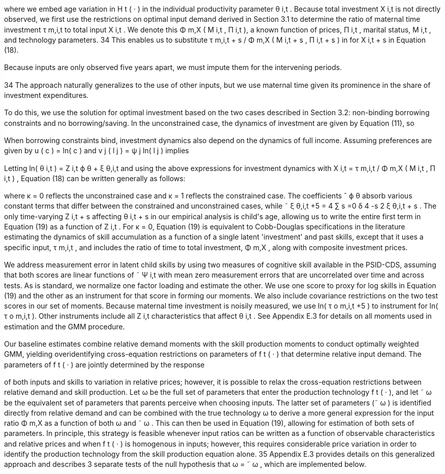 where we embed age variation in H t ( · ) in the individual productivity parameter θ i,t . Because total investment X i,t is not directly observed, we first use the restrictions on optimal input demand derived in Section 3.1 to determine the ratio of maternal time investment τ m,i,t to total input X i,t . We denote this Φ m,X ( M i,t , Π i,t ), a known function of prices, Π i,t , marital status, M i,t , and technology parameters. 34 This enables us to substitute τ m,i,t + s / Φ m,X ( M i,t + s , Π i,t + s ) in for X i,t + s in Equation (18).

Because inputs are only observed five years apart, we must impute them for the intervening periods.

34 The approach naturally generalizes to the use of other inputs, but we use maternal time given its prominence in the share of investment expenditures.

To do this, we use the solution for optimal investment based on the two cases described in Section 3.2: non-binding borrowing constraints and no borrowing/saving. In the unconstrained case, the dynamics of investment are given by Equation (11), so



When borrowing constraints bind, investment dynamics also depend on the dynamics of full income. Assuming preferences are given by u ( c ) = ln( c ) and v j ( l j ) = ψ j ln( l j ) implies



Letting ln( θ i,t ) = Z i,t ϕ θ + ξ θ,i,t and using the above expressions for investment dynamics with X i,t = τ m,i,t / Φ m,X ( M i,t , Π i,t ) , Equation (18) can be written generally as follows:



where κ = 0 reflects the unconstrained case and κ = 1 reflects the constrained case. The coefficients ˆ ϕ θ absorb various constant terms that differ between the constrained and unconstrained cases, while ˜ ξ θ,i,t +5 = 4 ∑ s =0 δ 4 -s 2 ξ θ,i,t + s . The only time-varying Z i,t + s affecting θ i,t + s in our empirical analysis is child's age, allowing us to write the entire first term in Equation (19) as a function of Z i,t . For κ = 0, Equation (19) is equivalent to Cobb-Douglas specifications in the literature estimating the dynamics of skill accumulation as a function of a single latent 'investment' and past skills, except that it uses a specific input, τ m,i,t , and includes the ratio of time to total investment, Φ m,X , along with composite investment prices.

We address measurement error in latent child skills by using two measures of cognitive skill available in the PSID-CDS, assuming that both scores are linear functions of ˜ Ψ i,t with mean zero measurement errors that are uncorrelated over time and across tests. As is standard, we normalize one factor loading and estimate the other. We use one score to proxy for log skills in Equation (19) and the other as an instrument for that score in forming our moments. We also include covariance restrictions on the two test scores in our set of moments. Because maternal time investment is noisily measured, we use ln( τ o m,i,t +5 ) to instrument for ln( τ o m,i,t ). Other instruments include all Z i,t characteristics that affect θ i,t . See Appendix E.3 for details on all moments used in estimation and the GMM procedure.

Our baseline estimates combine relative demand moments with the skill production moments to conduct optimally weighted GMM, yielding overidentifying cross-equation restrictions on parameters of f t ( · ) that determine relative input demand. The parameters of f t ( · ) are jointly determined by the response

of both inputs and skills to variation in relative prices; however, it is possible to relax the cross-equation restrictions between relative demand and skill production. Let ω be the full set of parameters that enter the production technology f t ( · ), and let ˜ ω be the equivalent set of parameters that parents perceive when choosing inputs. The latter set of parameters (˜ ω ) is identified directly from relative demand and can be combined with the true technology ω to derive a more general expression for the input ratio Φ m,X as a function of both ω and ˜ ω . This can then be used in Equation (19), allowing for estimation of both sets of parameters. In principle, this strategy is feasible whenever input ratios can be written as a function of observable characteristics and relative prices and when f t ( · ) is homogenous in inputs; however, this requires considerable price variation in order to identify the production technology from the skill production equation alone. 35 Appendix E.3 provides details on this generalized approach and describes 3 separate tests of the null hypothesis that ω = ˜ ω , which are implemented below.
